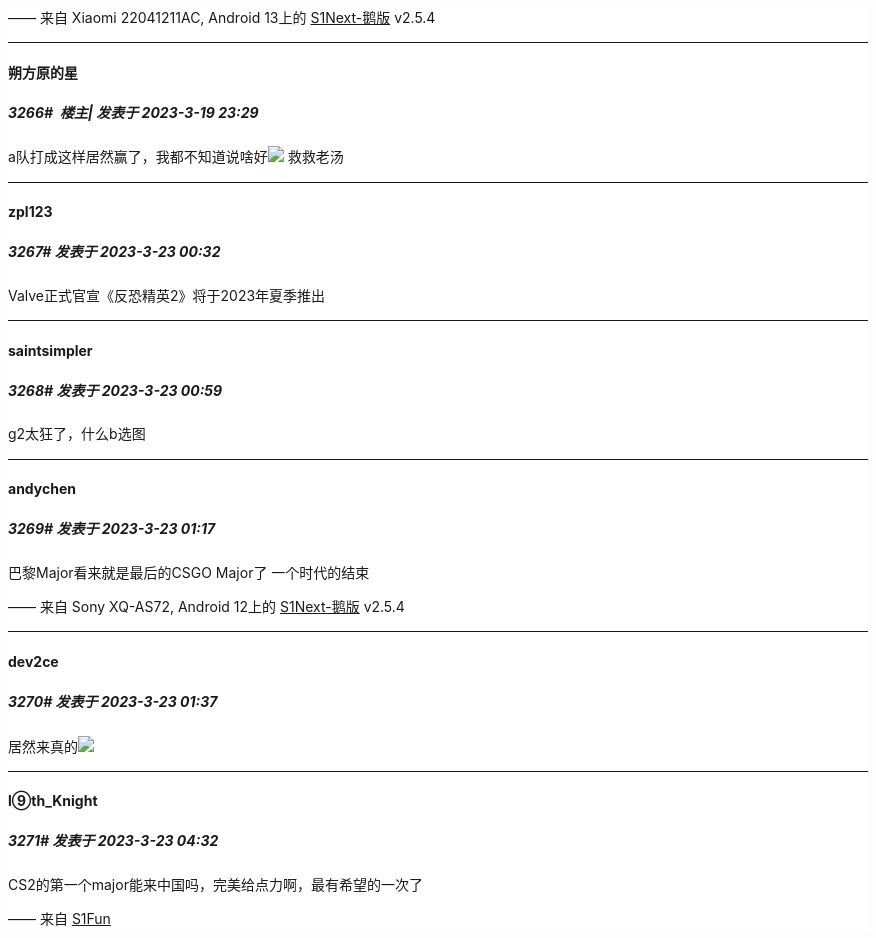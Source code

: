 —— 来自 Xiaomi 22041211AC, Android 13上的 [S1Next-鹅版](https://github.com/ykrank/S1-Next/releases) v2.5.4


*****

####  朔方原的星  
##### 3266#         楼主| 发表于 2023-3-19 23:29

a队打成这样居然赢了，我都不知道说啥好<img src="https://static.saraba1st.com/image/smiley/face2017/067.png" referrerpolicy="no-referrer">
救救老汤

*****

####  zpl123  
##### 3267#       发表于 2023-3-23 00:32

Valve正式官宣《反恐精英2》将于2023年夏季推出 ​​​


*****

####  saintsimpler  
##### 3268#       发表于 2023-3-23 00:59

g2太狂了，什么b选图


*****

####  andychen  
##### 3269#       发表于 2023-3-23 01:17

巴黎Major看来就是最后的CSGO Major了
一个时代的结束

—— 来自 Sony XQ-AS72, Android 12上的 [S1Next-鹅版](https://github.com/ykrank/S1-Next/releases) v2.5.4


*****

####  dev2ce  
##### 3270#       发表于 2023-3-23 01:37

居然来真的<img src="https://static.saraba1st.com/image/smiley/face2017/067.png" referrerpolicy="no-referrer">


*****

####  l⑨th_Knight  
##### 3271#       发表于 2023-3-23 04:32

CS2的第一个major能来中国吗，完美给点力啊，最有希望的一次了

—— 来自 [S1Fun](https://s1fun.koalcat.com)
